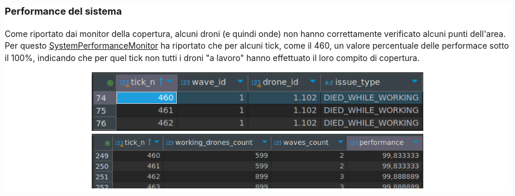 
### Performance del sistema

Come riportato dai monitor della copertura, alcuni droni (e quindi onde) non hanno correttamente verificato alcuni punti dell'area. Per questo [SystemPerformanceMonitor](#system-performance) ha riportato che per alcuni tick, come il $460$, un valore percentuale delle performace sotto il 100%, indicando che per quel tick non tutti i droni "a lavoro" hanno effettuato il loro compito di copertura.

<div align="center">
    <img src="../med/db/drone_wv_perf_mon.png" style="zoom: 98%;">
    <img src="../med/db/drone_perf_mon.png" style="zoom: 81.3%;">
</div>
